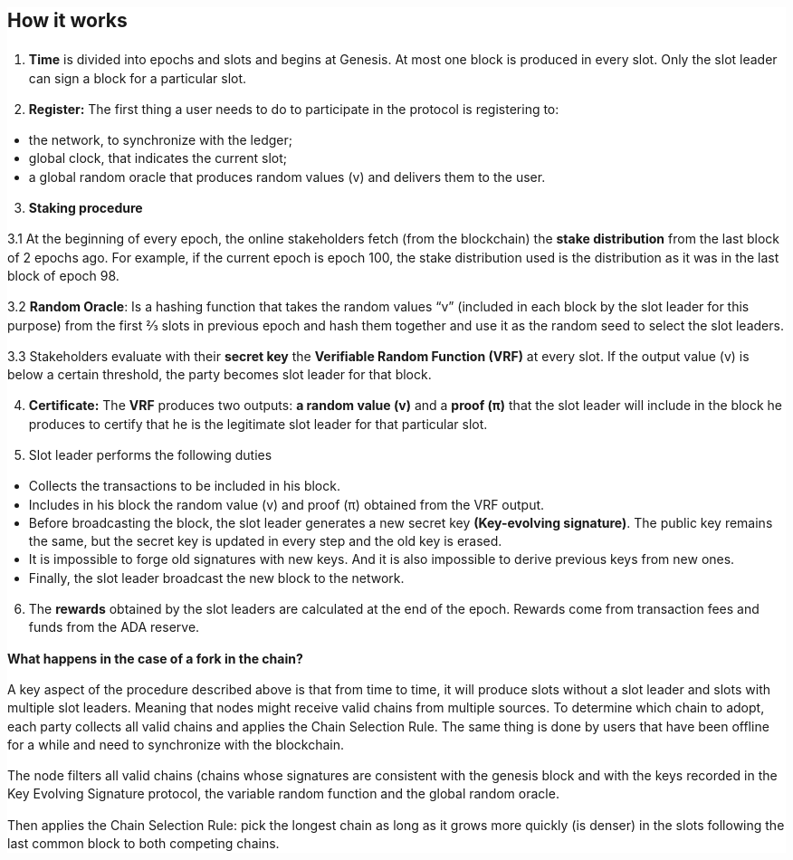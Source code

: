 ## How it works <a id="9621"></a>

1. **Time** is divided into epochs and slots and begins at Genesis. At most one block is produced in every slot. Only the slot leader can sign a block for a particular slot.

2. **Register:** The first thing a user needs to do to participate in the protocol is registering to:

* the network, to synchronize with the ledger;
* global clock, that indicates the current slot;
* a global random oracle that produces random values \(v\) and delivers them to the user.

3. **Staking procedure**

3.1 At the beginning of every epoch, the online stakeholders fetch \(from the blockchain\) the **stake distribution** from the last block of 2 epochs ago. For example, if the current epoch is epoch 100, the stake distribution used is the distribution as it was in the last block of epoch 98.

3.2 **Random Oracle**: Is a hashing function that takes the random values “v” \(included in each block by the slot leader for this purpose\) from the first ⅔ slots in previous epoch and hash them together and use it as the random seed to select the slot leaders.

3.3 Stakeholders evaluate with their **secret key** the **Verifiable Random Function \(VRF\)** at every slot. If the output value \(v\) is below a certain threshold, the party becomes slot leader for that block.

4. **Certificate:** The **VRF** produces two outputs: **a random value \(v\)** and a **proof \(π\)** that the slot leader will include in the block he produces to certify that he is the legitimate slot leader for that particular slot.

5. Slot leader performs the following duties

* Collects the transactions to be included in his block.
* Includes in his block the random value \(v\) and proof \(π\) obtained from the VRF output.
* Before broadcasting the block, the slot leader generates a new secret key **\(Key-evolving signature\)**. The public key remains the same, but the secret key is updated in every step and the old key is erased.
* It is impossible to forge old signatures with new keys. And it is also impossible to derive previous keys from new ones.
* Finally, the slot leader broadcast the new block to the network.

6. The **rewards** obtained by the slot leaders are calculated at the end of the epoch. Rewards come from transaction fees and funds from the ADA reserve.

**What happens in the case of a fork in the chain?**

A key aspect of the procedure described above is that from time to time, it will produce slots without a slot leader and slots with multiple slot leaders. Meaning that nodes might receive valid chains from multiple sources. To determine which chain to adopt, each party collects all valid chains and applies the Chain Selection Rule. The same thing is done by users that have been offline for a while and need to synchronize with the blockchain.

The node filters all valid chains \(chains whose signatures are consistent with the genesis block and with the keys recorded in the Key Evolving Signature protocol, the variable random function and the global random oracle.

Then applies the Chain Selection Rule: pick the longest chain as long as it grows more quickly \(is denser\) in the slots following the last common block to both competing chains.
